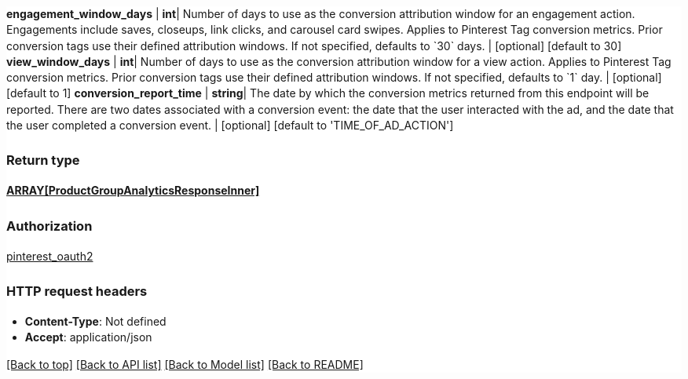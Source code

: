  **engagement_window_days** | **int**| Number of days to use as the conversion attribution window for an engagement action. Engagements include saves, closeups, link clicks, and carousel card swipes. Applies to Pinterest Tag conversion metrics. Prior conversion tags use their defined attribution windows. If not specified, defaults to &#x60;30&#x60; days. | [optional] [default to 30]
 **view_window_days** | **int**| Number of days to use as the conversion attribution window for a view action. Applies to Pinterest Tag conversion metrics. Prior conversion tags use their defined attribution windows. If not specified, defaults to &#x60;1&#x60; day. | [optional] [default to 1]
 **conversion_report_time** | **string**| The date by which the conversion metrics returned from this endpoint will be reported. There are two dates associated with a conversion event: the date that the user interacted with the ad, and the date that the user completed a conversion event. | [optional] [default to &#39;TIME_OF_AD_ACTION&#39;]

### Return type

[**ARRAY[ProductGroupAnalyticsResponseInner]**](ProductGroupAnalyticsResponseInner.md)

### Authorization

[pinterest_oauth2](../README.md#pinterest_oauth2)

### HTTP request headers

 - **Content-Type**: Not defined
 - **Accept**: application/json

[[Back to top]](#) [[Back to API list]](../README.md#documentation-for-api-endpoints) [[Back to Model list]](../README.md#documentation-for-models) [[Back to README]](../README.md)

